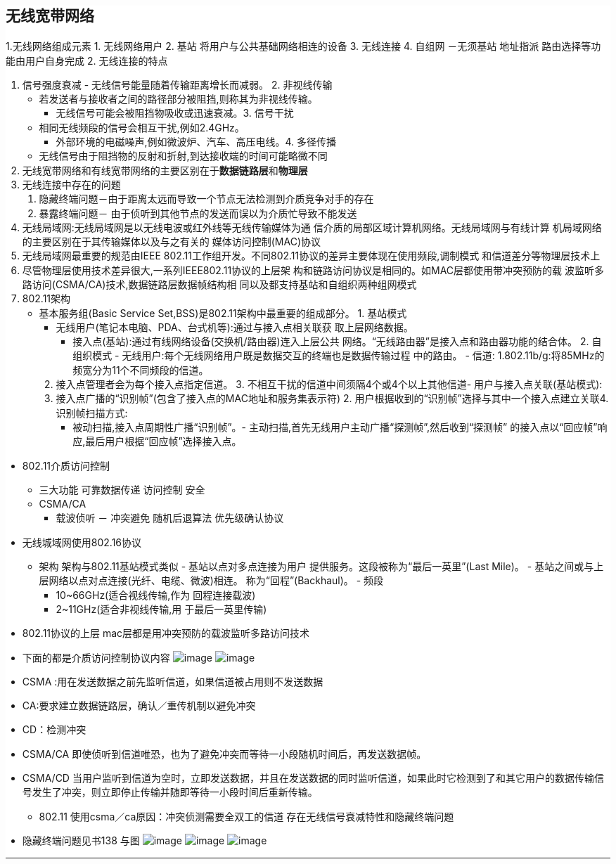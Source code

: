 ## 无线宽带网络

1.无线网络组成元素
	1. 无线网络用户
	2. 基站 将用户与公共基础网络相连的设备
	3. 无线连接 
	4. 自组网 －无须基站  地址指派 路由选择等功能由用户自身完成
2. 无线连接的特点
   1. 信号强度衰减		- 无线信号能量随着传输距离增长而减弱。	2. 非视线传输 
      - 若发送者与接收者之间的路径部分被阻挡,则称其为非视线传输。 
        - 无线信号可能会被阻挡物吸收或迅速衰减。3. 信号干扰 
      - 相同无线频段的信号会相互干扰,例如2.4GHz。 
        - 外部环境的电磁噪声,例如微波炉、汽车、高压电线。4. 多径传播 
      - 无线信号由于阻挡物的反射和折射,到达接收端的时间可能略微不同
3. 无线宽带网络和有线宽带网络的主要区别在于**数据链路层**和**物理层**
4. 无线连接中存在的问题
   1. 隐藏终端问题－由于距离太远而导致一个节点无法检测到介质竞争对手的存在
   2. 暴露终端问题－ 由于侦听到其他节点的发送而误以为介质忙导致不能发送
5. 无线局域网:无线局域网是以无线电波或红外线等无线传输媒体为通 信介质的局部区域计算机网络。无线局域网与有线计算 机局域网络的主要区别在于其传输媒体以及与之有关的 媒体访问控制(MAC)协议
6. 无线局域网最重要的规范由IEEE 802.11工作组开发。不同802.11协议的差异主要体现在使用频段,调制模式 和信道差分等物理层技术上
7. 尽管物理层使用技术差异很大,一系列IEEE802.11协议的上层架 构和链路访问协议是相同的。如MAC层都使用带冲突预防的载 波监听多路访问(CSMA/CA)技术,数据链路层数据帧结构相 同以及都支持基站和自组织两种组网模式
8. 802.11架构
   -  基本服务组(Basic Service Set,BSS)是802.11架构中最重要的组成部分。		1. 基站模式 
      - 无线用户(笔记本电脑、PDA、台式机等):通过与接入点相关联获 取上层网络数据。 
        - 接入点(基站):通过有线网络设备(交换机/路由器)连入上层公共 网络。“无线路由器”是接入点和路由器功能的结合体。		2. 自组织模式			- 无线用户:每个无线网络用户既是数据交互的终端也是数据传输过程 中的路由。	- 信道: 
          1.802.11b/g:将85MHz的频宽分为11个不同频段的信道。 
      2. 接入点管理者会为每个接入点指定信道。 
         3. 不相互干扰的信道中间须隔4个或4个以上其他信道- 用户与接入点关联(基站模式): 
      3. 接入点广播的“识别帧”(包含了接入点的MAC地址和服务集表示符) 
         2. 用户根据收到的“识别帧”选择与其中一个接入点建立关联4. 识别帧扫描方式: 
            - 被动扫描,接入点周期性广播“识别帧”。- 主动扫描,首先无线用户主动广播“探测帧”,然后收到“探测帧” 的接入点以“回应帧”响应,最后用户根据“回应帧”选择接入点。
- 802.11介质访问控制
  - 三大功能 可靠数据传递 访问控制 安全
  - CSMA/CA  
    -  载波侦听
       － 冲突避免 随机后退算法  优先级确认协议
- 无线城域网使用802.16协议
  - 架构
    架构与802.11基站模式类似	- 基站以点对多点连接为用户 提供服务。这段被称为“最后一英里”(Last Mile)。 		- 基站之间或与上层网络以点对点连接(光纤、电缆、微波)相连。 称为“回程”(Backhaul)。	- 频段 
    - 10~66GHz(适合视线传输,作为 回程连接载波) 
    - 2~11GHz(适合非视线传输,用 于最后一英里传输)

- 802.11协议的上层 mac层都是用冲突预防的载波监听多路访问技术
- 下面的都是介质访问控制协议内容
  ![image](https://moxiaoxi.info/img/post/IOT/CSMA.png)
  ![image](https://moxiaoxi.info/img/post/IOT/Backoff.png)
- CSMA :用在发送数据之前先监听信道，如果信道被占用则不发送数据
- CA:要求建立数据链路层，确认／重传机制以避免冲突
- CD：检测冲突
- CSMA/CA 即使侦听到信道唯恐，也为了避免冲突而等待一小段随机时间后，再发送数据帧。
- CSMA/CD 当用户监听到信道为空时，立即发送数据，并且在发送数据的同时监听信道，如果此时它检测到了和其它用户的数据传输信号发生了冲突，则立即停止传输并随即等待一小段时间后重新传输。 
  - 802.11 使用csma／ca原因：冲突侦测需要全双工的信道  存在无线信号衰减特性和隐藏终端问题 
- 隐藏终端问题见书138 与图
  ![image](https://moxiaoxi.info/img/post/IOT/hidenode.png)
  ![image](https://moxiaoxi.info/img/post/IOT/RTS_CTS.png)
  ![image](https://moxiaoxi.info/img/post/IOT/RTS_CTS2.png)

---